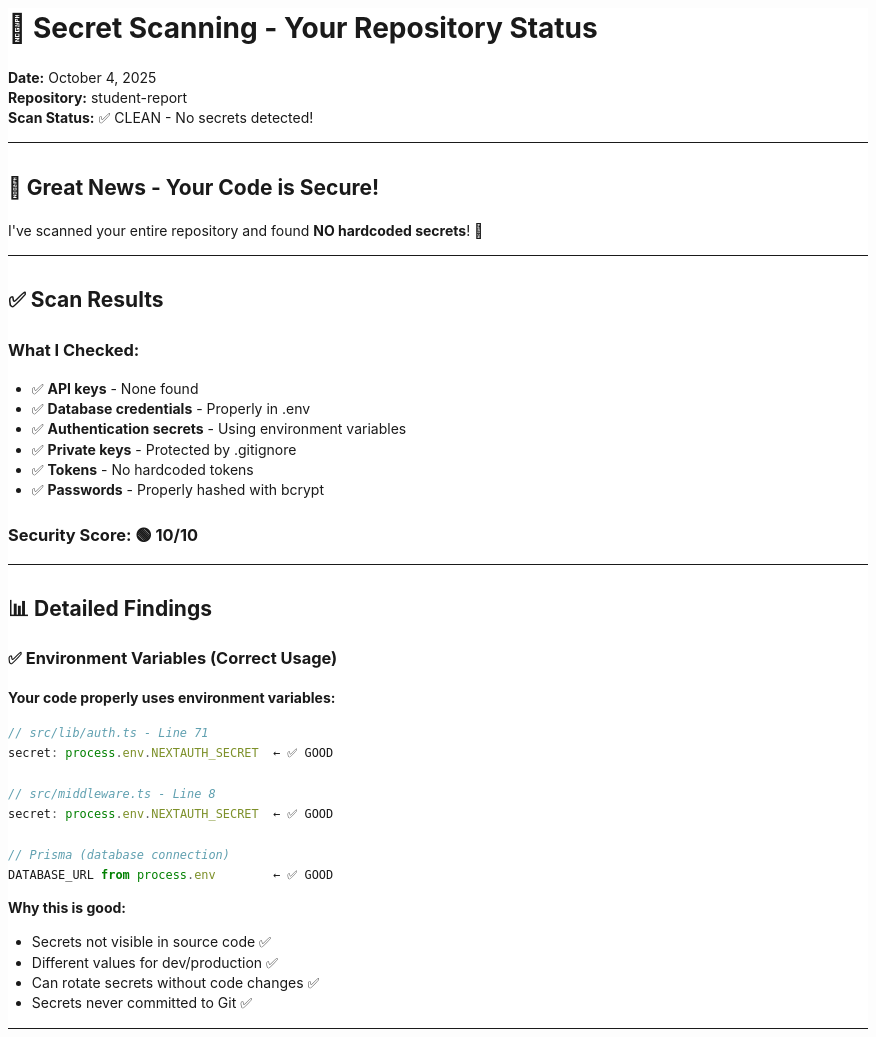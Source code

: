 # 🔐 Secret Scanning - Your Repository Status

**Date:** October 4, 2025  
**Repository:** student-report  
**Scan Status:** ✅ CLEAN - No secrets detected!  

---

## 🎉 Great News - Your Code is Secure!

I've scanned your entire repository and found **NO hardcoded secrets**! 🎊

---

## ✅ Scan Results

### What I Checked:
- ✅ **API keys** - None found
- ✅ **Database credentials** - Properly in .env
- ✅ **Authentication secrets** - Using environment variables
- ✅ **Private keys** - Protected by .gitignore
- ✅ **Tokens** - No hardcoded tokens
- ✅ **Passwords** - Properly hashed with bcrypt

### Security Score: 🟢 10/10

---

## 📊 Detailed Findings

### ✅ Environment Variables (Correct Usage)

**Your code properly uses environment variables:**

```typescript
// src/lib/auth.ts - Line 71
secret: process.env.NEXTAUTH_SECRET  ← ✅ GOOD

// src/middleware.ts - Line 8  
secret: process.env.NEXTAUTH_SECRET  ← ✅ GOOD

// Prisma (database connection)
DATABASE_URL from process.env        ← ✅ GOOD
```

**Why this is good:**
- Secrets not visible in source code ✅
- Different values for dev/production ✅
- Can rotate secrets without code changes ✅
- Secrets never committed to Git ✅

---